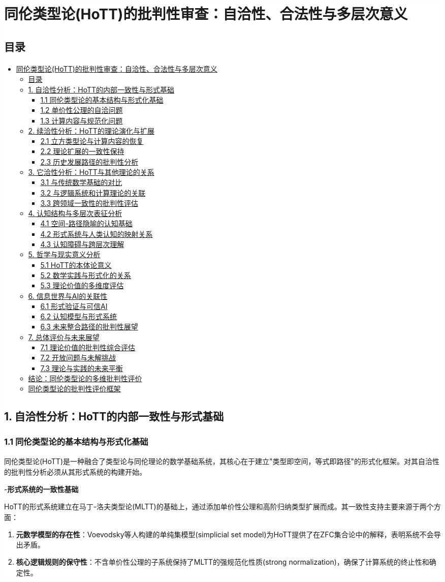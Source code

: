 # 同伦类型论(HoTT)的批判性审查：自洽性、合法性与多层次意义

## 目录

- [同伦类型论(HoTT)的批判性审查：自洽性、合法性与多层次意义](#同伦类型论hott的批判性审查自洽性合法性与多层次意义)
  - [目录](#目录)
  - [1. 自洽性分析：HoTT的内部一致性与形式基础](#1-自洽性分析hott的内部一致性与形式基础)
    - [1.1 同伦类型论的基本结构与形式化基础](#11-同伦类型论的基本结构与形式化基础)
    - [1.2 单价性公理的自洽问题](#12-单价性公理的自洽问题)
    - [1.3 计算内容与规范化问题](#13-计算内容与规范化问题)
  - [2. 续洽性分析：HoTT的理论演化与扩展](#2-续洽性分析hott的理论演化与扩展)
    - [2.1 立方类型论与计算内容的恢复](#21-立方类型论与计算内容的恢复)
    - [2.2 理论扩展的一致性保持](#22-理论扩展的一致性保持)
    - [2.3 历史发展路径的批判性分析](#23-历史发展路径的批判性分析)
  - [3. 它洽性分析：HoTT与其他理论的关系](#3-它洽性分析hott与其他理论的关系)
    - [3.1 与传统数学基础的对比](#31-与传统数学基础的对比)
    - [3.2 与逻辑系统和计算理论的关联](#32-与逻辑系统和计算理论的关联)
    - [3.3 跨领域一致性的批判性评估](#33-跨领域一致性的批判性评估)
  - [4. 认知结构与多层次表征分析](#4-认知结构与多层次表征分析)
    - [4.1 空间-路径隐喻的认知基础](#41-空间-路径隐喻的认知基础)
    - [4.2 形式系统与人类认知的映射关系](#42-形式系统与人类认知的映射关系)
    - [4.3 认知障碍与跨层次理解](#43-认知障碍与跨层次理解)
  - [5. 哲学与现实意义分析](#5-哲学与现实意义分析)
    - [5.1 HoTT的本体论意义](#51-hott的本体论意义)
    - [5.2 数学实践与形式化的关系](#52-数学实践与形式化的关系)
    - [5.3 理论价值的多维度评估](#53-理论价值的多维度评估)
  - [6. 信息世界与AI的关联性](#6-信息世界与ai的关联性)
    - [6.1 形式验证与可信AI](#61-形式验证与可信ai)
    - [6.2 认知模型与形式系统](#62-认知模型与形式系统)
    - [6.3 未来整合路径的批判性展望](#63-未来整合路径的批判性展望)
  - [7. 总体评价与未来展望](#7-总体评价与未来展望)
    - [7.1 理论价值的批判性综合评估](#71-理论价值的批判性综合评估)
    - [7.2 开放问题与未解挑战](#72-开放问题与未解挑战)
    - [7.3 理论与实践的未来平衡](#73-理论与实践的未来平衡)
  - [结论：同伦类型论的多维批判性评价](#结论同伦类型论的多维批判性评价)
  - [同伦类型论的批判性评价框架](#同伦类型论的批判性评价框架)

## 1. 自洽性分析：HoTT的内部一致性与形式基础

### 1.1 同伦类型论的基本结构与形式化基础

同伦类型论(HoTT)是一种融合了类型论与同伦理论的数学基础系统，其核心在于建立"类型即空间，等式即路径"的形式化框架。对其自洽性的批判性分析必须从其形式系统的构建开始。

-**形式系统的一致性基础**

HoTT的形式系统建立在马丁-洛夫类型论(MLTT)的基础上，通过添加单价性公理和高阶归纳类型扩展而成。其一致性支持主要来源于两个方面：

1. **元数学模型的存在性**：Voevodsky等人构建的单纯集模型(simplicial set model)为HoTT提供了在ZFC集合论中的解释，表明系统不会导出矛盾。

2. **核心逻辑规则的保守性**：不含单价性公理的子系统保持了MLTT的强规范化性质(strong normalization)，确保了计算系统的终止性和确定性。
